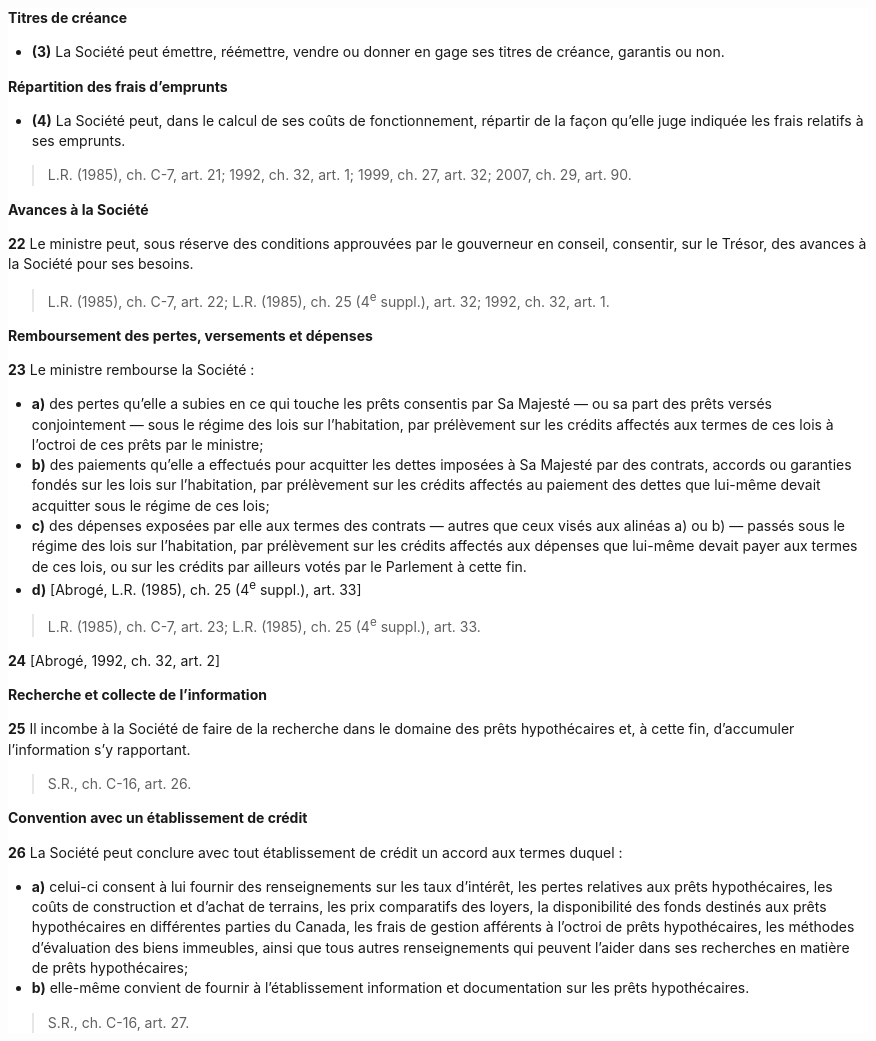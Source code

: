 **Titres de créance**

- **(3)** La Société peut émettre, réémettre, vendre ou donner en gage ses titres de créance, garantis ou non.

**Répartition des frais d’emprunts**

- **(4)** La Société peut, dans le calcul de ses coûts de fonctionnement, répartir de la façon qu’elle juge indiquée les frais relatifs à ses emprunts.
> L.R. (1985), ch. C-7, art. 21; 1992, ch. 32, art. 1; 1999, ch. 27, art. 32; 2007, ch. 29, art. 90.





**Avances à la Société**

**22** Le ministre peut, sous réserve des conditions approuvées par le gouverneur en conseil, consentir, sur le Trésor, des avances à la Société pour ses besoins.
> L.R. (1985), ch. C-7, art. 22; L.R. (1985), ch. 25 (4<sup>e</sup> suppl.), art. 32; 1992, ch. 32, art. 1.





**Remboursement des pertes, versements et dépenses**

**23** Le ministre rembourse la Société :
- **a)** des pertes qu’elle a subies en ce qui touche les prêts consentis par Sa Majesté — ou sa part des prêts versés conjointement — sous le régime des lois sur l’habitation, par prélèvement sur les crédits affectés aux termes de ces lois à l’octroi de ces prêts par le ministre;
- **b)** des paiements qu’elle a effectués pour acquitter les dettes imposées à Sa Majesté par des contrats, accords ou garanties fondés sur les lois sur l’habitation, par prélèvement sur les crédits affectés au paiement des dettes que lui-même devait acquitter sous le régime de ces lois;
- **c)** des dépenses exposées par elle aux termes des contrats — autres que ceux visés aux alinéas a) ou b) — passés sous le régime des lois sur l’habitation, par prélèvement sur les crédits affectés aux dépenses que lui-même devait payer aux termes de ces lois, ou sur les crédits par ailleurs votés par le Parlement à cette fin.
- **d)** [Abrogé, L.R. (1985), ch. 25 (4<sup>e</sup> suppl.), art. 33]
> L.R. (1985), ch. C-7, art. 23; L.R. (1985), ch. 25 (4<sup>e</sup> suppl.), art. 33.




**24** [Abrogé, 1992, ch. 32, art. 2]




**Recherche et collecte de l’information**

**25** Il incombe à la Société de faire de la recherche dans le domaine des prêts hypothécaires et, à cette fin, d’accumuler l’information s’y rapportant.
> S.R., ch. C-16, art. 26.





**Convention avec un établissement de crédit**

**26** La Société peut conclure avec tout établissement de crédit un accord aux termes duquel :
- **a)** celui-ci consent à lui fournir des renseignements sur les taux d’intérêt, les pertes relatives aux prêts hypothécaires, les coûts de construction et d’achat de terrains, les prix comparatifs des loyers, la disponibilité des fonds destinés aux prêts hypothécaires en différentes parties du Canada, les frais de gestion afférents à l’octroi de prêts hypothécaires, les méthodes d’évaluation des biens immeubles, ainsi que tous autres renseignements qui peuvent l’aider dans ses recherches en matière de prêts hypothécaires;
- **b)** elle-même convient de fournir à l’établissement information et documentation sur les prêts hypothécaires.
> S.R., ch. C-16, art. 27.
